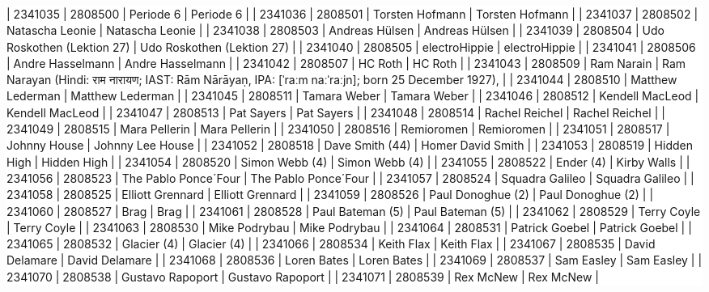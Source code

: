 | 2341035 | 2808500 | Periode 6 | Periode 6 |
| 2341036 | 2808501 | Torsten Hofmann | Torsten Hofmann |
| 2341037 | 2808502 | Natascha Leonie | Natascha Leonie |
| 2341038 | 2808503 | Andreas Hülsen | Andreas Hülsen |
| 2341039 | 2808504 | Udo Roskothen (Lektion 27) | Udo Roskothen (Lektion 27) |
| 2341040 | 2808505 | electroHippie | electroHippie |
| 2341041 | 2808506 | Andre Hasselmann | Andre Hasselmann |
| 2341042 | 2808507 | HC Roth | HC Roth |
| 2341043 | 2808509 | Ram Narain | Ram Narayan (Hindi: राम नारायण; IAST: Rām Nārāyaṇ, IPA: [ˈraːm naːˈraːjn]; born 25 December 1927), |
| 2341044 | 2808510 | Matthew Lederman | Matthew Lederman |
| 2341045 | 2808511 | Tamara Weber | Tamara Weber |
| 2341046 | 2808512 | Kendell MacLeod | Kendell MacLeod |
| 2341047 | 2808513 | Pat Sayers | Pat Sayers |
| 2341048 | 2808514 | Rachel Reichel | Rachel Reichel |
| 2341049 | 2808515 | Mara Pellerin | Mara Pellerin |
| 2341050 | 2808516 | Remioromen | Remioromen |
| 2341051 | 2808517 | Johnny House | Johnny Lee House |
| 2341052 | 2808518 | Dave Smith (44) | Homer David Smith |
| 2341053 | 2808519 | Hidden High | Hidden High |
| 2341054 | 2808520 | Simon Webb (4) | Simon Webb (4) |
| 2341055 | 2808522 | Ender (4) | Kirby Walls |
| 2341056 | 2808523 | The Pablo Ponce´Four | The Pablo Ponce´Four |
| 2341057 | 2808524 | Squadra Galileo | Squadra Galileo |
| 2341058 | 2808525 | Elliott Grennard | Elliott Grennard |
| 2341059 | 2808526 | Paul Donoghue (2) | Paul Donoghue (2) |
| 2341060 | 2808527 | Brag | Brag |
| 2341061 | 2808528 | Paul Bateman (5) | Paul Bateman (5) |
| 2341062 | 2808529 | Terry Coyle | Terry Coyle |
| 2341063 | 2808530 | Mike Podrybau | Mike Podrybau |
| 2341064 | 2808531 | Patrick Goebel | Patrick Goebel |
| 2341065 | 2808532 | Glacier (4) | Glacier (4) |
| 2341066 | 2808534 | Keith Flax | Keith Flax |
| 2341067 | 2808535 | David Delamare | David Delamare |
| 2341068 | 2808536 | Loren Bates | Loren Bates |
| 2341069 | 2808537 | Sam Easley | Sam Easley |
| 2341070 | 2808538 | Gustavo Rapoport | Gustavo Rapoport |
| 2341071 | 2808539 | Rex McNew | Rex McNew |